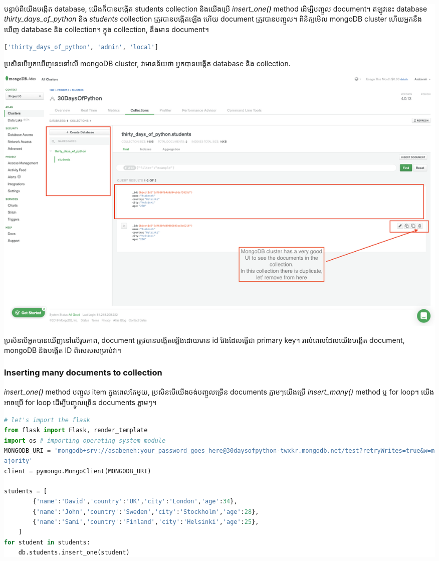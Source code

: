 បន្ទាប់ពីយើងបង្កើត database, យើងក៏បានបង្កើត students collection និងយើងប្រើ *insert_one()* method ដើម្បីបញ្ចូល document។
ឥឡូវនេះ database *thirty_days_of_python* និង *students* collection ត្រូវបានបង្កើតឡើង ហើយ document ត្រូវបានបញ្ចូល។
ពិនិត្យមើល mongoDB cluster ហើយអ្នកនឹងឃើញ database និង collection។ ក្នុង collection, នឹងមាន document។

```sh
['thirty_days_of_python', 'admin', 'local']
```

ប្រសិនបើអ្នកឃើញនេះនៅលើ mongoDB cluster, វាមានន័យថា អ្នកបានបង្កើត database និង collection.

![Creating database and collection](../images/mongoDB/mongodb-creating_database.png)

ប្រសិនបើអ្នកបានឃើញនៅលើរូបភាព, document ត្រូវបានបង្កើតឡើងដោយមាន id វែងដែលធ្វើជា primary key។ រាល់ពេលដែលយើងបង្កើត document, mongoDB និងបង្កើត ID ពិសេសសម្រាប់វា។

### Inserting many documents to collection

*insert_one()*  method បញ្ចូល item ក្នុងពេលតែមួយ, ប្រសិនបើយើងចង់បញ្ចូលច្រើន documents ភ្លាមៗយើងប្រើ *insert_many()* method ឬ for loop។
យើងអាចប្រើ for loop ដើម្បីបញ្ចូលច្រើន documents ភ្លាមៗ។

```py
# let's import the flask
from flask import Flask, render_template
import os # importing operating system module
MONGODB_URI = 'mongodb+srv://asabeneh:your_password_goes_here@30daysofpython-twxkr.mongodb.net/test?retryWrites=true&w=majority'
client = pymongo.MongoClient(MONGODB_URI)

students = [
        {'name':'David','country':'UK','city':'London','age':34},
        {'name':'John','country':'Sweden','city':'Stockholm','age':28},
        {'name':'Sami','country':'Finland','city':'Helsinki','age':25},
    ]
for student in students:
    db.students.insert_one(student)


```